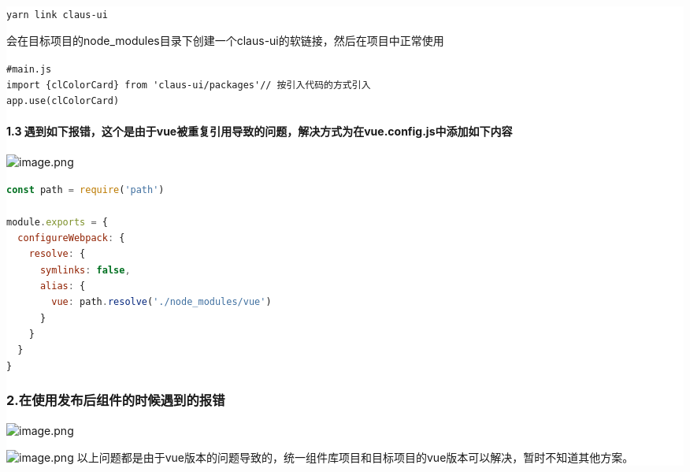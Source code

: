```
yarn link claus-ui
```
会在目标项目的node_modules目录下创建一个claus-ui的软链接，然后在项目中正常使用
```
#main.js
import {clColorCard} from 'claus-ui/packages'// 按引入代码的方式引入
app.use(clColorCard)
```
#### 1.3 遇到如下报错，这个是由于vue被重复引用导致的问题，解决方式为在vue.config.js中添加如下内容

![image.png](https://p1-juejin.byteimg.com/tos-cn-i-k3u1fbpfcp/9cc0416907c347318e890403fd05fa1f~tplv-k3u1fbpfcp-watermark.image?)

```js
const path = require('path')

module.exports = {
  configureWebpack: {
    resolve: {
      symlinks: false,
      alias: {
        vue: path.resolve('./node_modules/vue')
      }
    }
  }
}
```
### 2.在使用发布后组件的时候遇到的报错

![image.png](https://p6-juejin.byteimg.com/tos-cn-i-k3u1fbpfcp/f1ac2e685f0e47c1ac93626e1c222b95~tplv-k3u1fbpfcp-watermark.image?)

![image.png](https://p9-juejin.byteimg.com/tos-cn-i-k3u1fbpfcp/66475232094a4f778f3b3fc87f4f793b~tplv-k3u1fbpfcp-watermark.image?)
以上问题都是由于vue版本的问题导致的，统一组件库项目和目标项目的vue版本可以解决，暂时不知道其他方案。